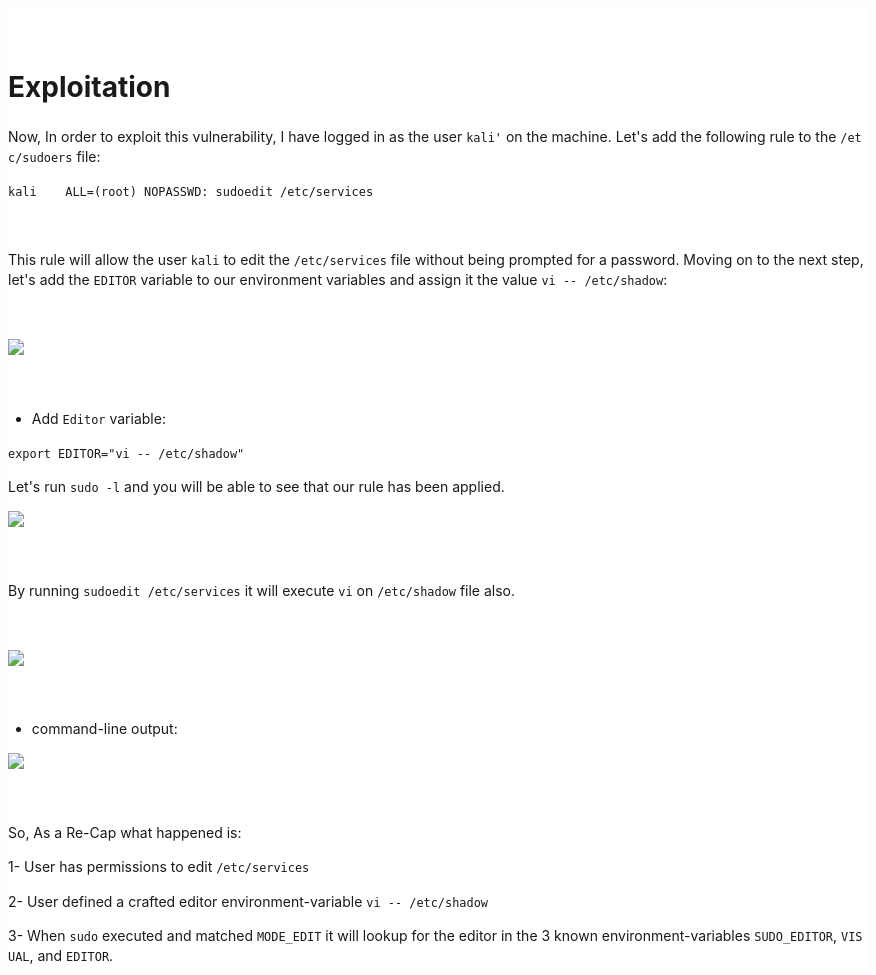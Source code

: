 &nbsp;

# **Exploitation**

Now, In order to exploit this vulnerability, I have logged in as the user `kali'` on the machine. Let's add the following rule to the `/etc/sudoers` file:

```
kali    ALL=(root) NOPASSWD: sudoedit /etc/services
```

&nbsp;

This rule will allow the user `kali` to edit the `/etc/services` file without being prompted for a password. Moving on to the next step, let's add the `EDITOR` variable to our environment variables and assign it the value `vi -- /etc/shadow`:

&nbsp;

![](/assets/images/b893f81e70bf8aed994df2a32c1973c6)

&nbsp;

- Add `Editor` variable:
    

```
export EDITOR="vi -- /etc/shadow"
```

Let's run `sudo -l` and you will be able to see that our rule has been applied.

![](/assets/images/8256a7e81250d0b4f45427afad142e2a)

&nbsp;

By running `sudoedit /etc/services` it will execute `vi` on `/etc/shadow` file also.

&nbsp;

![](/assets/images/8f2df2705635f67473af0c3b6936bc28)

&nbsp;

- command-line output:
    

![](/assets/images/4adba66eee814e3518b153ed193bec0c)

&nbsp;

So, As a Re-Cap what happened is:

1- User has permissions to edit `/etc/services`

2- User defined a crafted editor environment-variable `vi -- /etc/shadow`

3- When `sudo` executed and matched `MODE_EDIT` it will lookup for the editor in the 3 known environment-variables `SUDO_EDITOR`, `VISUAL`, and `EDITOR`.
